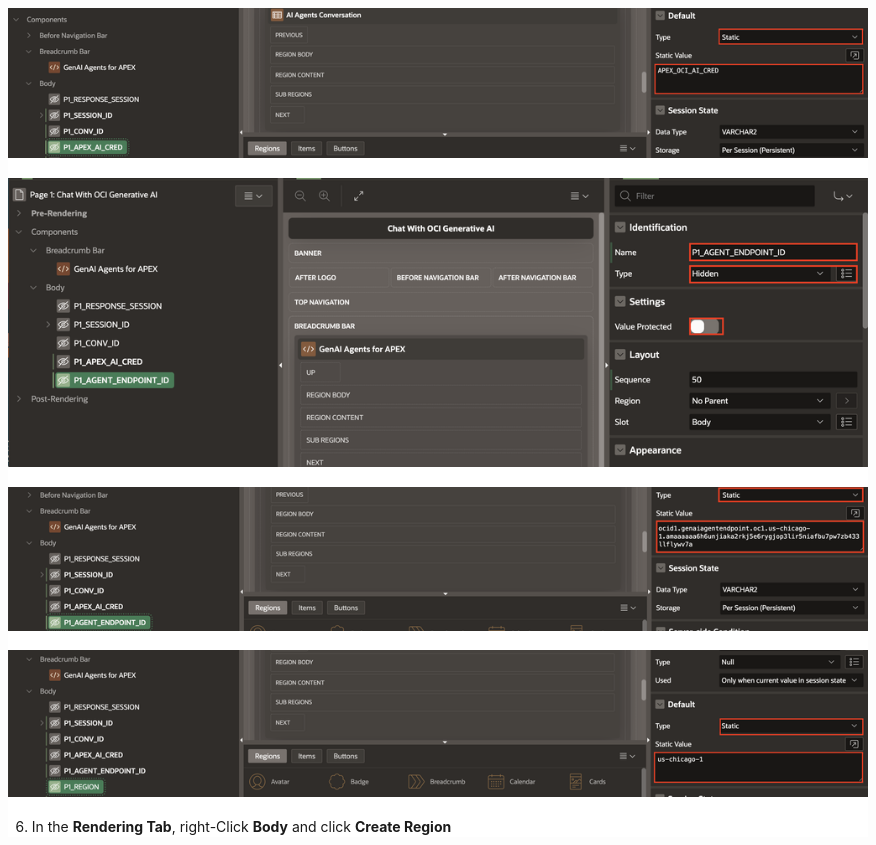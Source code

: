    ![Create AI Cred](images/create-aicred2.png " ")

   ![Create endpoint](images/create-endpointid.png " ")

   ![Create endpoint](images/create-endpointid2.png " ")

   ![Region PageItem](images/region-pageitem3.png " ")

6. In the **Rendering Tab**, right-Click **Body** and click **Create Region**
